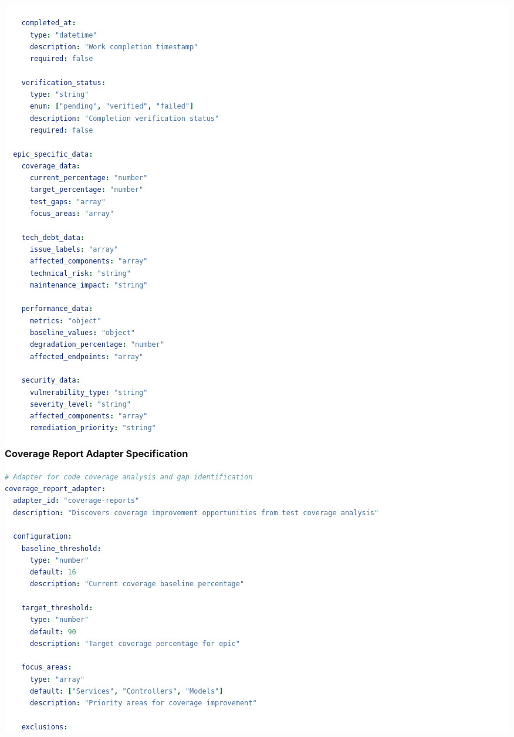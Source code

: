 ```yaml

    completed_at:
      type: "datetime"
      description: "Work completion timestamp"
      required: false

    verification_status:
      type: "string"
      enum: ["pending", "verified", "failed"]
      description: "Completion verification status"
      required: false

  epic_specific_data:
    coverage_data:
      current_percentage: "number"
      target_percentage: "number"
      test_gaps: "array"
      focus_areas: "array"

    tech_debt_data:
      issue_labels: "array"
      affected_components: "array"
      technical_risk: "string"
      maintenance_impact: "string"

    performance_data:
      metrics: "object"
      baseline_values: "object"
      degradation_percentage: "number"
      affected_endpoints: "array"

    security_data:
      vulnerability_type: "string"
      severity_level: "string"
      affected_components: "array"
      remediation_priority: "string"
```

### Coverage Report Adapter Specification

```yaml
# Adapter for code coverage analysis and gap identification
coverage_report_adapter:
  adapter_id: "coverage-reports"
  description: "Discovers coverage improvement opportunities from test coverage analysis"

  configuration:
    baseline_threshold:
      type: "number"
      default: 16
      description: "Current coverage baseline percentage"

    target_threshold:
      type: "number"
      default: 90
      description: "Target coverage percentage for epic"

    focus_areas:
      type: "array"
      default: ["Services", "Controllers", "Models"]
      description: "Priority areas for coverage improvement"

    exclusions:
```